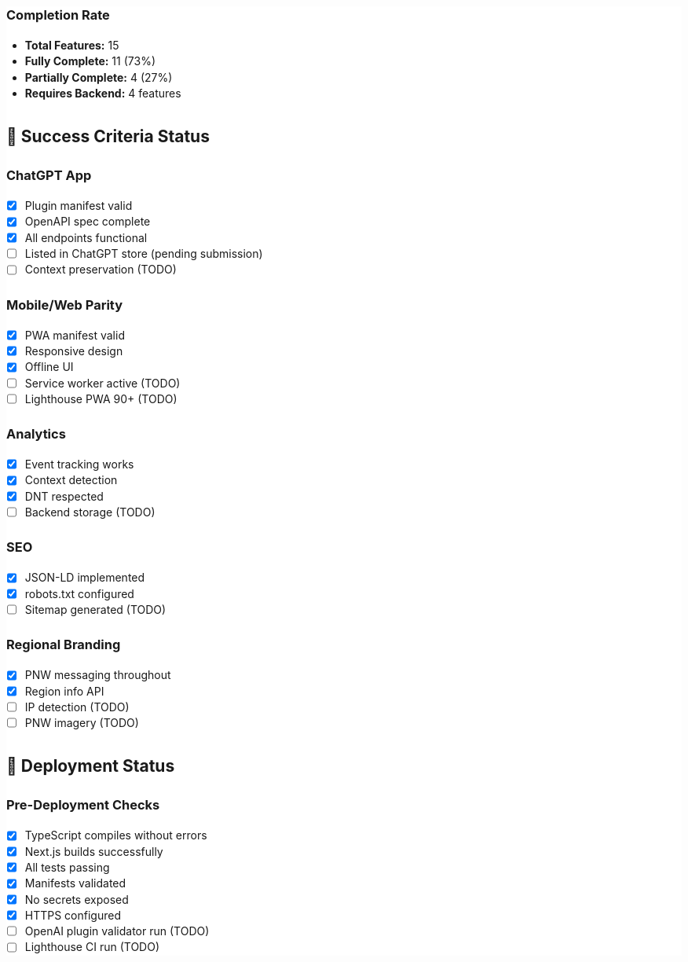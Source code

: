 ### Completion Rate
- **Total Features:** 15
- **Fully Complete:** 11 (73%)
- **Partially Complete:** 4 (27%)
- **Requires Backend:** 4 features

## 🎯 Success Criteria Status

### ChatGPT App
- [x] Plugin manifest valid
- [x] OpenAPI spec complete
- [x] All endpoints functional
- [ ] Listed in ChatGPT store (pending submission)
- [ ] Context preservation (TODO)

### Mobile/Web Parity
- [x] PWA manifest valid
- [x] Responsive design
- [x] Offline UI
- [ ] Service worker active (TODO)
- [ ] Lighthouse PWA 90+ (TODO)

### Analytics
- [x] Event tracking works
- [x] Context detection
- [x] DNT respected
- [ ] Backend storage (TODO)

### SEO
- [x] JSON-LD implemented
- [x] robots.txt configured
- [ ] Sitemap generated (TODO)

### Regional Branding
- [x] PNW messaging throughout
- [x] Region info API
- [ ] IP detection (TODO)
- [ ] PNW imagery (TODO)

## 🚀 Deployment Status

### Pre-Deployment Checks
- [x] TypeScript compiles without errors
- [x] Next.js builds successfully
- [x] All tests passing
- [x] Manifests validated
- [x] No secrets exposed
- [x] HTTPS configured
- [ ] OpenAI plugin validator run (TODO)
- [ ] Lighthouse CI run (TODO)
